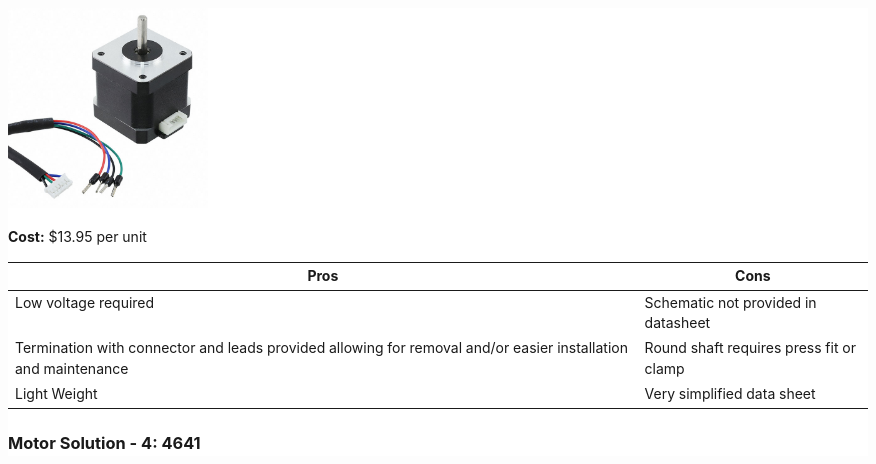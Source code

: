 <img src="https://raw.githubusercontent.com/314-grp-301/314-grp-301.github.io/main/docs/assets/images/05-FIT0278.jpg" width="200">

**Cost:** $13.95 per unit

| Pros                                      | Cons                                     |
|-------------------------------------------|------------------------------------------|
| Low voltage required                      | Schematic not provided in datasheet      |
| Termination with connector and leads provided allowing for removal and/or easier installation and maintenance | Round shaft requires press fit or clamp |
| Light Weight                              | Very simplified data sheet

### Motor Solution - 4: 4641